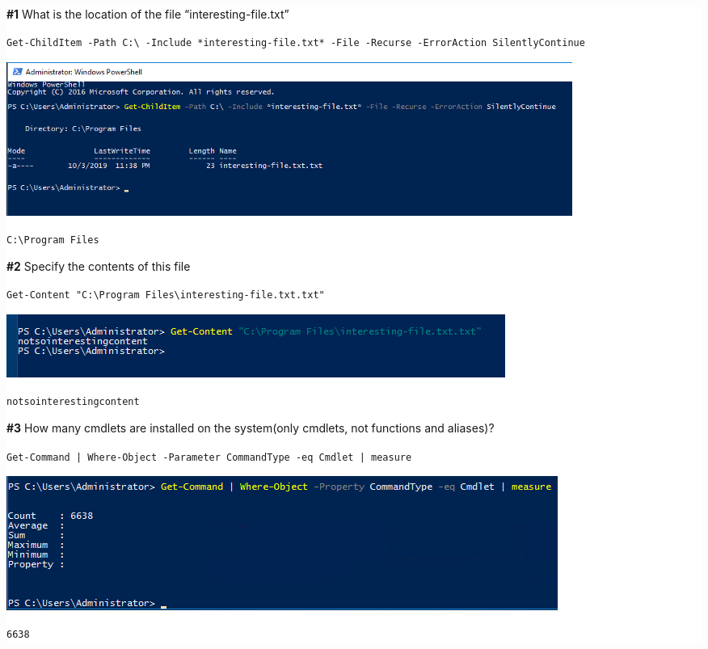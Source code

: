 **#1** What is the location of the file “interesting-file.txt”

```
Get-ChildItem -Path C:\ -Include *interesting-file.txt* -File -Recurse -ErrorAction SilentlyContinue
```

![img](./assets/1aSAM3thdJx21BauxMq4LBg.png)

```
C:\Program Files
```

**#2** Specify the contents of this file

```
Get-Content "C:\Program Files\interesting-file.txt.txt"
```

![img](./assets/1k-32yUelwJYf1RcDY8qE-g.png)

```
notsointerestingcontent
```

**#3** How many cmdlets are installed on the system(only cmdlets, not functions and aliases)?

```
Get-Command | Where-Object -Parameter CommandType -eq Cmdlet | measure
```

![img](./assets/1v0W9A0dokZCyo-KLPaK64w.png)

```
6638
```
